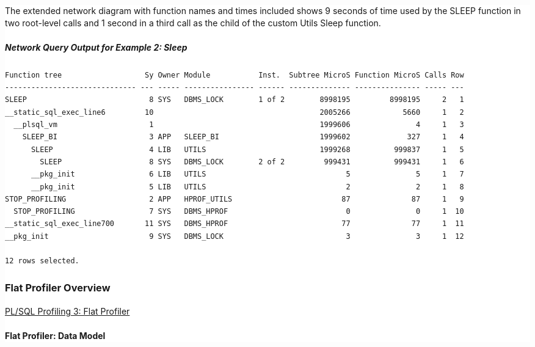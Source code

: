  The extended network diagram with function names and times included shows 9 seconds of time used by the SLEEP function in two root-level calls and 1 second in a third call as the child of the custom Utils Sleep function.

##### Network Query Output for Example 2: Sleep

```
Function tree                   Sy Owner Module           Inst.  Subtree MicroS Function MicroS Calls Row
------------------------------ --- ----- ---------------- ------ -------------- --------------- ----- ---
SLEEP                            8 SYS   DBMS_LOCK        1 of 2        8998195         8998195     2   1
__static_sql_exec_line6         10                                      2005266            5660     1   2
  __plsql_vm                     1                                      1999606               4     1   3
    SLEEP_BI                     3 APP   SLEEP_BI                       1999602             327     1   4
      SLEEP                      4 LIB   UTILS                          1999268          999837     1   5
        SLEEP                    8 SYS   DBMS_LOCK        2 of 2         999431          999431     1   6
      __pkg_init                 6 LIB   UTILS                                5               5     1   7
      __pkg_init                 5 LIB   UTILS                                2               2     1   8
STOP_PROFILING                   2 APP   HPROF_UTILS                         87              87     1   9
  STOP_PROFILING                 7 SYS   DBMS_HPROF                           0               0     1  10
__static_sql_exec_line700       11 SYS   DBMS_HPROF                          77              77     1  11
__pkg_init                       9 SYS   DBMS_LOCK                            3               3     1  12

12 rows selected.
```

### Flat Profiler Overview

[PL/SQL Profiling 3: Flat Profiler](http://aprogrammerwrites.eu/?p=2867)

#### Flat Profiler: Data Model
